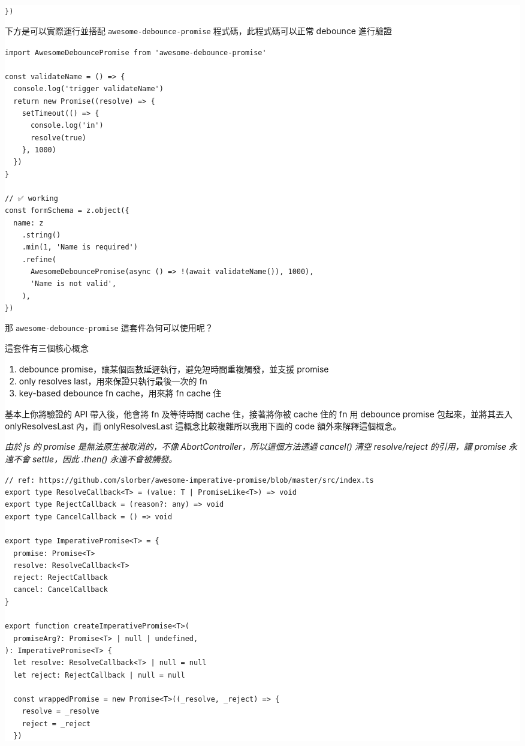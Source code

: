 ```tsx
})
```

下方是可以實際運行並搭配 `awesome-debounce-promise` 程式碼，此程式碼可以正常 debounce 進行驗證

```tsx
import AwesomeDebouncePromise from 'awesome-debounce-promise'

const validateName = () => {
  console.log('trigger validateName')
  return new Promise((resolve) => {
    setTimeout(() => {
      console.log('in')
      resolve(true)
    }, 1000)
  })
}

// ✅ working
const formSchema = z.object({
  name: z
    .string()
    .min(1, 'Name is required')
    .refine(
      AwesomeDebouncePromise(async () => !(await validateName()), 1000),
      'Name is not valid',
    ),
})
```

那 `awesome-debounce-promise` 這套件為何可以使用呢？

這套件有三個核心概念

1. debounce promise，讓某個函數延遲執行，避免短時間重複觸發，並支援 promise
2. only resolves last，用來保證只執行最後一次的 fn
3. key-based debounce fn cache，用來將 fn cache 住

基本上你將驗證的 API 帶入後，他會將 fn 及等待時間 cache 住，接著將你被 cache 住的 fn 用 debounce promise 包起來，並將其丟入 onlyResolvesLast 內，而 onlyResolvesLast 這概念比較複雜所以我用下面的 code 額外來解釋這個概念。

*由於 js 的 promise 是無法原生被取消的，不像 AbortController，所以這個方法透過 cancel() 清空 resolve/reject 的引用，讓 promise 永遠不會 settle，因此 .then() 永遠不會被觸發。*

```tsx
// ref: https://github.com/slorber/awesome-imperative-promise/blob/master/src/index.ts
export type ResolveCallback<T> = (value: T | PromiseLike<T>) => void
export type RejectCallback = (reason?: any) => void
export type CancelCallback = () => void

export type ImperativePromise<T> = {
  promise: Promise<T>
  resolve: ResolveCallback<T>
  reject: RejectCallback
  cancel: CancelCallback
}

export function createImperativePromise<T>(
  promiseArg?: Promise<T> | null | undefined,
): ImperativePromise<T> {
  let resolve: ResolveCallback<T> | null = null
  let reject: RejectCallback | null = null

  const wrappedPromise = new Promise<T>((_resolve, _reject) => {
    resolve = _resolve
    reject = _reject
  })
```